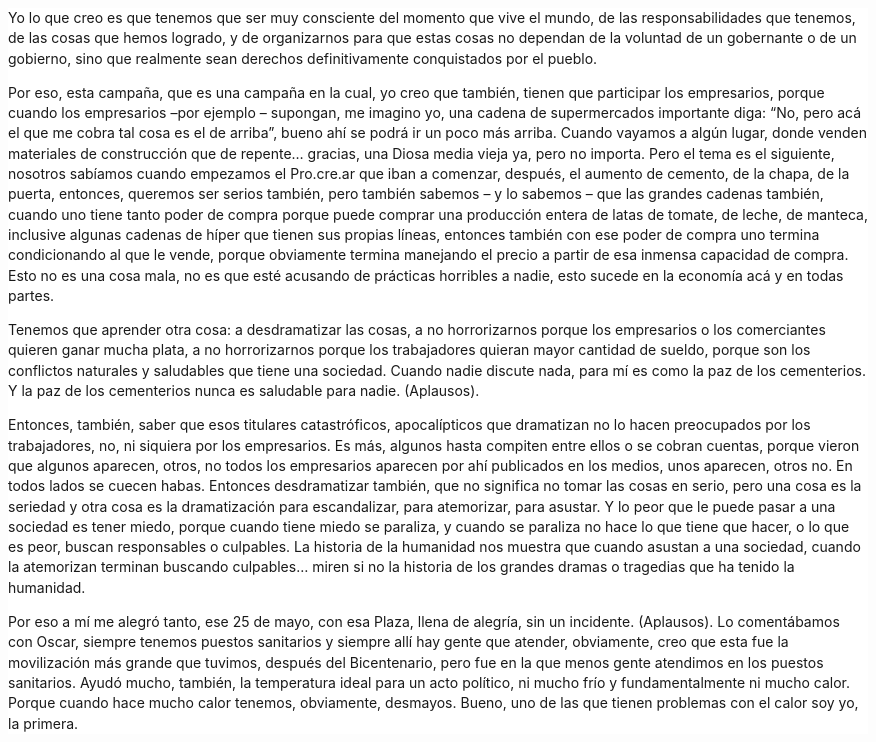Yo lo que creo es que tenemos que ser muy consciente del momento que
vive el mundo, de las responsabilidades que tenemos, de las cosas que
hemos logrado, y de organizarnos para que estas cosas no dependan de la
voluntad de un gobernante o de un gobierno, sino que realmente sean
derechos definitivamente conquistados por el pueblo.

Por eso, esta campaña, que es una campaña en la cual, yo creo que
también, tienen que participar los empresarios, porque cuando los
empresarios –por ejemplo – supongan, me imagino yo, una cadena de
supermercados importante diga: “No, pero acá el que me cobra tal cosa es
el de arriba”, bueno ahí se podrá ir un poco más arriba. Cuando vayamos
a algún lugar, donde venden materiales de construcción que de repente…
gracias, una Diosa media vieja ya, pero no importa. Pero el tema es el
siguiente, nosotros sabíamos cuando empezamos el Pro.cre.ar que iban a
comenzar, después, el aumento de cemento, de la chapa, de la puerta,
entonces, queremos ser serios también, pero también sabemos – y lo
sabemos – que las grandes cadenas también, cuando uno tiene tanto poder
de compra porque puede comprar una producción entera de latas de tomate,
de leche, de manteca, inclusive algunas cadenas de híper que tienen sus
propias líneas, entonces también con ese poder de compra uno termina
condicionando al que le vende, porque obviamente termina manejando el
precio a partir de esa inmensa capacidad de compra. Esto no es una cosa
mala, no es que esté acusando de prácticas horribles a nadie, esto
sucede en la economía acá y en todas partes.

Tenemos que aprender otra cosa: a desdramatizar las cosas, a no
horrorizarnos porque los empresarios o los comerciantes quieren ganar
mucha plata, a no horrorizarnos porque los trabajadores quieran mayor
cantidad de sueldo, porque son los conflictos naturales y saludables que
tiene una sociedad. Cuando nadie discute nada, para mí es como la paz de
los cementerios. Y la paz de los cementerios nunca es saludable para
nadie. (Aplausos). 

Entonces, también, saber que esos titulares catastróficos, apocalípticos
que dramatizan no lo hacen preocupados por los trabajadores, no, ni
siquiera por los empresarios. Es más, algunos hasta compiten entre ellos
o se cobran cuentas, porque vieron que algunos aparecen, otros, no todos
los empresarios aparecen por ahí publicados en los medios, unos
aparecen, otros no. En todos lados se cuecen habas. Entonces
desdramatizar también, que no significa no tomar las cosas en serio,
pero una cosa es la seriedad y otra cosa es la dramatización para
escandalizar, para atemorizar, para asustar. Y lo peor que le puede
pasar a una sociedad es tener miedo, porque cuando tiene miedo se
paraliza, y cuando se paraliza no hace lo que tiene que hacer, o lo que
es peor, buscan responsables o culpables. La historia de la humanidad
nos muestra que cuando asustan a una sociedad, cuando la atemorizan
terminan buscando culpables… miren si no la historia de los grandes
dramas o tragedias que ha tenido la humanidad.

Por eso a mí me alegró tanto, ese 25 de mayo, con esa Plaza, llena de
alegría, sin un incidente. (Aplausos). Lo comentábamos con Oscar,
siempre tenemos puestos sanitarios y siempre allí hay gente que atender,
obviamente, creo que esta fue la movilización más grande que tuvimos,
después del Bicentenario, pero fue en la que menos gente atendimos en
los puestos sanitarios. Ayudó mucho, también, la temperatura ideal para
un acto político, ni mucho frío y fundamentalmente ni mucho calor.
Porque cuando hace mucho calor tenemos, obviamente, desmayos. Bueno, uno
de las que tienen problemas con el calor soy yo, la primera.
